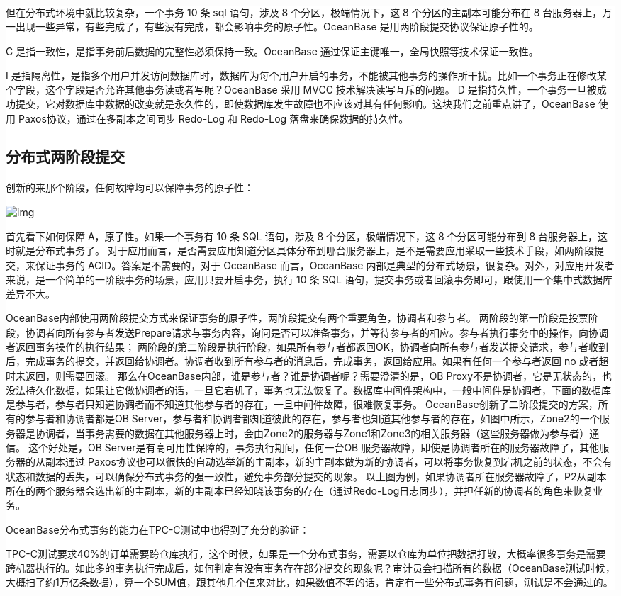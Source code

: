 但在分布式环境中就比较复杂，一个事务 10 条 sql 语句，涉及 8 个分区，极端情况下，这 8 个分区的主副本可能分布在 8 台服务器上，万一出现一些异常，有些完成了，有些没有完成，都会影响事务的原子性。OceanBase 是用两阶段提交协议保证原子性的。

C 是指一致性，是指事务前后数据的完整性必须保持一致。OceanBase 通过保证主键唯一，全局快照等技术保证一致性。 

I 是指隔离性，是指多个用户并发访问数据库时，数据库为每个用户开启的事务，不能被其他事务的操作所干扰。比如一个事务正在修改某个字段，这个字段是否允许其他事务读或者写呢？OceanBase 采用 MVCC 技术解决读写互斥的问题。
	D 是指持久性，一个事务一旦被成功提交，它对数据库中数据的改变就是永久性的，即使数据库发生故障也不应该对其有任何影响。这块我们之前重点讲了，OceanBase 使用 Paxos协议，通过在多副本之间同步 Redo-Log 和 Redo-Log 落盘来确保数据的持久性。

 

## 分布式两阶段提交

创新的来那个阶段，任何故障均可以保障事务的原子性：

![img](file:///C:\Users\大力\AppData\Local\Temp\ksohtml\wps3E40.tmp.jpg) 

首先看下如何保障 A，原子性。如果一个事务有 10 条 SQL 语句，涉及 8 个分区，极端情况下，这 8 个分区可能分布到 8 台服务器上，这时就是分布式事务了。
	对于应用而言，是否需要应用知道分区具体分布到哪台服务器上，是不是需要应用采取一些技术手段，如两阶段提交，来保证事务的 ACID。答案是不需要的，对于 OceanBase 而言，OceanBase 内部是典型的分布式场景，很复杂。对外，对应用开发者来说，是一个简单的一阶段事务的场景，应用只要开启事务，执行 10 条 SQL 语句，提交事务或者回滚事务即可，跟使用一个集中式数据库差异不大。

OceanBase内部使用两阶段提交方式来保证事务的原子性，两阶段提交有两个重要角色，协调者和参与者。
	两阶段的第一阶段是投票阶段，协调者向所有参与者发送Prepare请求与事务内容，询问是否可以准备事务，并等待参与者的相应。参与者执行事务中的操作，向协调者返回事务操作的执行结果；
	两阶段的第二阶段是执行阶段，如果所有参与者都返回OK，协调者向所有参与者发送提交请求，参与者收到后，完成事务的提交，并返回给协调者。协调者收到所有参与者的消息后，完成事务，返回给应用。如果有任何一个参与者返回 no 或者超时未返回，则需要回滚。
	那么在OceanBase内部，谁是参与者？谁是协调者呢？需要澄清的是，OB Proxy不是协调者，它是无状态的，也没法持久化数据，如果让它做协调者的话，一旦它宕机了，事务也无法恢复了。数据库中间件架构中，一般中间件是协调者，下面的数据库是参与者，参与者只知道协调者而不知道其他参与者的存在，一旦中间件故障，很难恢复事务。
	OceanBase创新了二阶段提交的方案，所有的参与者和协调者都是OB Server，参与者和协调者都知道彼此的存在，参与者也知道其他参与者的存在，如图中所示，Zone2的一个服务器是协调者，当事务需要的数据在其他服务器上时，会由Zone2的服务器与Zone1和Zone3的相关服务器（这些服务器做为参与者）通信。
	这个好处是，OB Server是有高可用性保障的，事务执行期间，任何一台OB 服务器故障，即使是协调者所在的服务器故障了，其他服务器的从副本通过 Paxos协议也可以很快的自动选举新的主副本，新的主副本做为新的协调者，可以将事务恢复到宕机之前的状态，不会有状态和数据的丢失，可以确保分布式事务的强一致性，避免事务部分提交的现象。
以上图为例，如果协调者所在服务器故障了，P2从副本所在的两个服务器会选出新的主副本，新的主副本已经知晓该事务的存在（通过Redo-Log日志同步），并担任新的协调者的角色来恢复业务。

OceanBase分布式事务的能力在TPC-C测试中也得到了充分的验证： 

TPC-C测试要求40%的订单需要跨仓库执行，这个时候，如果是一个分布式事务，需要以仓库为单位把数据打散，大概率很多事务是需要跨机器执行的。如此多的事务执行完成后，如何判定有没有事务存在部分提交的现象呢？审计员会扫描所有的数据（OceanBase测试时候，大概扫了约1万亿条数据），算一个SUM值，跟其他几个值来对比，如果数值不等的话，肯定有一些分布式事务有问题，测试是不会通过的。
